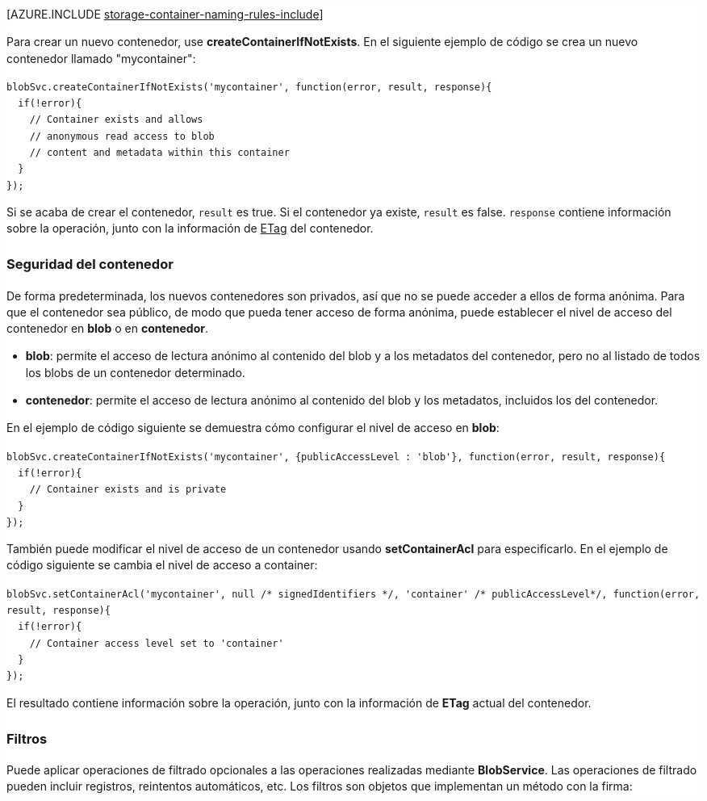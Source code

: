 [AZURE.INCLUDE [storage-container-naming-rules-include](../../includes/storage-container-naming-rules-include.md)]

Para crear un nuevo contenedor, use **createContainerIfNotExists**. En el siguiente ejemplo de código se crea un nuevo contenedor llamado "mycontainer":

	blobSvc.createContainerIfNotExists('mycontainer', function(error, result, response){
      if(!error){
        // Container exists and allows
        // anonymous read access to blob
        // content and metadata within this container
      }
	});

Si se acaba de crear el contenedor, `result` es true. Si el contenedor ya existe, `result` es false. `response` contiene información sobre la operación, junto con la información de [ETag](http://en.wikipedia.org/wiki/HTTP_ETag) del contenedor.

### Seguridad del contenedor

De forma predeterminada, los nuevos contenedores son privados, así que no se puede acceder a ellos de forma anónima. Para que el contenedor sea público, de modo que pueda tener acceso de forma anónima, puede establecer el nivel de acceso del contenedor en **blob** o en **contenedor**.

* **blob**: permite el acceso de lectura anónimo al contenido del blob y a los metadatos del contenedor, pero no al listado de todos los blobs de un contenedor determinado.

* **contenedor**: permite el acceso de lectura anónimo al contenido del blob y los metadatos, incluidos los del contenedor.

En el ejemplo de código siguiente se demuestra cómo configurar el nivel de acceso en **blob**:

    blobSvc.createContainerIfNotExists('mycontainer', {publicAccessLevel : 'blob'}, function(error, result, response){
      if(!error){
        // Container exists and is private
      }
	});

También puede modificar el nivel de acceso de un contenedor usando **setContainerAcl** para especificarlo. En el ejemplo de código siguiente se cambia el nivel de acceso a container:

    blobSvc.setContainerAcl('mycontainer', null /* signedIdentifiers */, 'container' /* publicAccessLevel*/, function(error, result, response){
	  if(!error){
		// Container access level set to 'container'
	  }
	});

El resultado contiene información sobre la operación, junto con la información de **ETag** actual del contenedor.

### Filtros

Puede aplicar operaciones de filtrado opcionales a las operaciones realizadas mediante **BlobService**. Las operaciones de filtrado pueden incluir registros, reintentos automáticos, etc. Los filtros son objetos que implementan un método con la firma:
